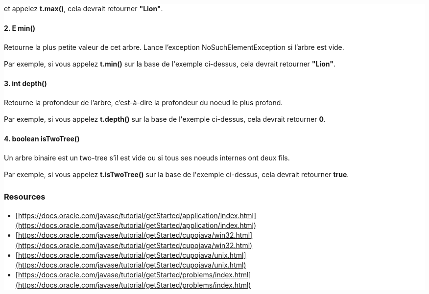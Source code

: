 et appelez **t.max()**, cela devrait retourner **"Lion"**.

#### 2. E min()

Retourne la plus petite valeur de cet arbre. Lance l’exception NoSuchElementException si l’arbre est vide.

Par exemple, si vous appelez **t.min()** sur la base de l'exemple ci-dessus, cela devrait retourner **"Lion"**.

#### 3. int depth()

Retourne la profondeur de l’arbre, c’est-à-dire la profondeur du noeud le plus profond.

Par exemple, si vous appelez **t.depth()** sur la base de l'exemple ci-dessus, cela devrait retourner **0**.

#### 4. boolean isTwoTree()

Un arbre binaire est un two-tree s’il est vide ou si tous ses noeuds internes ont deux fils.

Par exemple, si vous appelez **t.isTwoTree()** sur la base de l'exemple ci-dessus, cela devrait retourner **true**.

### Resources

* [https://docs.oracle.com/javase/tutorial/getStarted/application/index.html](https://docs.oracle.com/javase/tutorial/getStarted/application/index.html)
* [https://docs.oracle.com/javase/tutorial/getStarted/cupojava/win32.html](https://docs.oracle.com/javase/tutorial/getStarted/cupojava/win32.html)
* [https://docs.oracle.com/javase/tutorial/getStarted/cupojava/unix.html](https://docs.oracle.com/javase/tutorial/getStarted/cupojava/unix.html)
* [https://docs.oracle.com/javase/tutorial/getStarted/problems/index.html](https://docs.oracle.com/javase/tutorial/getStarted/problems/index.html)
